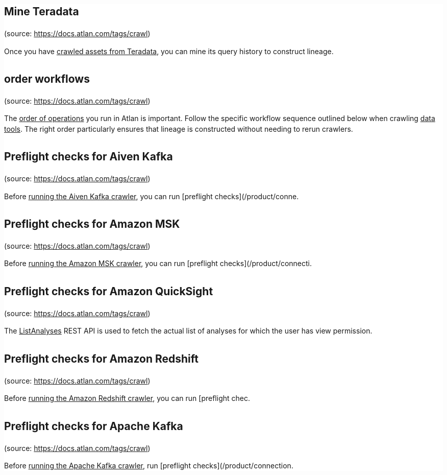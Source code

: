 

## Mine Teradata
(source: https://docs.atlan.com/tags/crawl)

Once you have [crawled assets from Teradata](/apps/connectors/database/teradata/how-tos/crawl-teradata), you can mine its query history to construct lineage.



## order workflows
(source: https://docs.atlan.com/tags/crawl)

The [order of operations](/product/connections/how-tos/order-workflows#order-of-operations) you run in Atlan is important. Follow the specific workflow sequence outlined below when crawling [data tools](/product/connections/references/supported-sources). The right order particularly ensures that lineage is constructed without needing to rerun crawlers.



## Preflight checks for Aiven Kafka
(source: https://docs.atlan.com/tags/crawl)

Before [running the Aiven Kafka crawler](/apps/connectors/messaging/aiven-kafka/how-tos/crawl-aiven-kafka), you can run [preflight checks](/product/conne.



## Preflight checks for Amazon MSK
(source: https://docs.atlan.com/tags/crawl)

Before [running the Amazon MSK crawler](/apps/connectors/messaging/amazon-msk/how-tos/crawl-amazon-msk), you can run [preflight checks](/product/connecti.



## Preflight checks for Amazon QuickSight
(source: https://docs.atlan.com/tags/crawl)

The [ListAnalyses](https://docs.aws.amazon.com/quicksight/latest/APIReference/API_ListAnalyses.html) REST API is used to fetch the actual list of analyses for which the user has view permission.



## Preflight checks for Amazon Redshift
(source: https://docs.atlan.com/tags/crawl)

Before [running the Amazon Redshift crawler](/apps/connectors/data-warehouses/amazon-redshift/how-tos/crawl-amazon-redshift), you can run [preflight chec.



## Preflight checks for Apache Kafka
(source: https://docs.atlan.com/tags/crawl)

Before [running the Apache Kafka crawler](/apps/connectors/messaging/apache-kafka/how-tos/crawl-apache-kafka), run [preflight checks](/product/connection.
